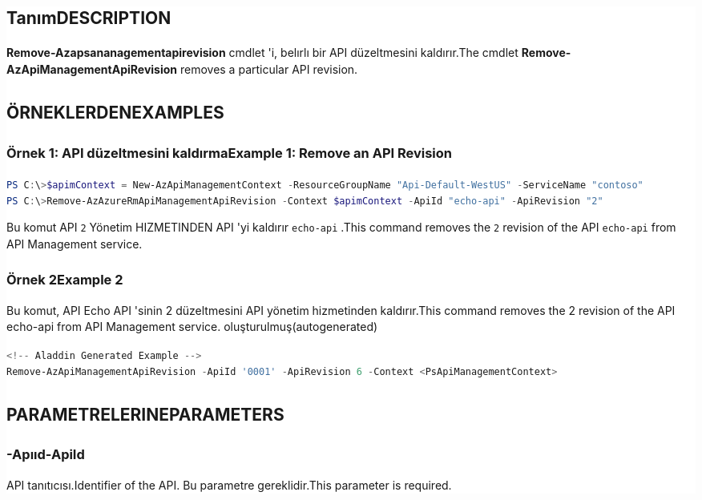 ## <span data-ttu-id="661c2-107">Tanım</span><span class="sxs-lookup"><span data-stu-id="661c2-107">DESCRIPTION</span></span>
<span data-ttu-id="661c2-108">**Remove-Azapsananagementapirevision** cmdlet 'i, belırlı bir API düzeltmesini kaldırır.</span><span class="sxs-lookup"><span data-stu-id="661c2-108">The cmdlet **Remove-AzApiManagementApiRevision** removes a particular API revision.</span></span>

## <span data-ttu-id="661c2-109">ÖRNEKLERDEN</span><span class="sxs-lookup"><span data-stu-id="661c2-109">EXAMPLES</span></span>

### <span data-ttu-id="661c2-110">Örnek 1: API düzeltmesini kaldırma</span><span class="sxs-lookup"><span data-stu-id="661c2-110">Example 1: Remove an API Revision</span></span>
```powershell
PS C:\>$apimContext = New-AzApiManagementContext -ResourceGroupName "Api-Default-WestUS" -ServiceName "contoso"
PS C:\>Remove-AzAzureRmApiManagementApiRevision -Context $apimContext -ApiId "echo-api" -ApiRevision "2"
```

<span data-ttu-id="661c2-111">Bu komut API `2` Yönetim HIZMETINDEN API 'yi kaldırır `echo-api` .</span><span class="sxs-lookup"><span data-stu-id="661c2-111">This command removes the `2` revision of the API `echo-api` from API Management service.</span></span>

### <span data-ttu-id="661c2-112">Örnek 2</span><span class="sxs-lookup"><span data-stu-id="661c2-112">Example 2</span></span>

<span data-ttu-id="661c2-113">Bu komut, API Echo API 'sinin 2 düzeltmesini API yönetim hizmetinden kaldırır.</span><span class="sxs-lookup"><span data-stu-id="661c2-113">This command removes the 2 revision of the API echo-api from API Management service.</span></span> <span data-ttu-id="661c2-114">oluşturulmuş</span><span class="sxs-lookup"><span data-stu-id="661c2-114">(autogenerated)</span></span>

```powershell
<!-- Aladdin Generated Example --> 
Remove-AzApiManagementApiRevision -ApiId '0001' -ApiRevision 6 -Context <PsApiManagementContext>
```

## <span data-ttu-id="661c2-115">PARAMETRELERINE</span><span class="sxs-lookup"><span data-stu-id="661c2-115">PARAMETERS</span></span>

### <span data-ttu-id="661c2-116">-Apııd</span><span class="sxs-lookup"><span data-stu-id="661c2-116">-ApiId</span></span>
<span data-ttu-id="661c2-117">API tanıtıcısı.</span><span class="sxs-lookup"><span data-stu-id="661c2-117">Identifier of the API.</span></span>
<span data-ttu-id="661c2-118">Bu parametre gereklidir.</span><span class="sxs-lookup"><span data-stu-id="661c2-118">This parameter is required.</span></span>
